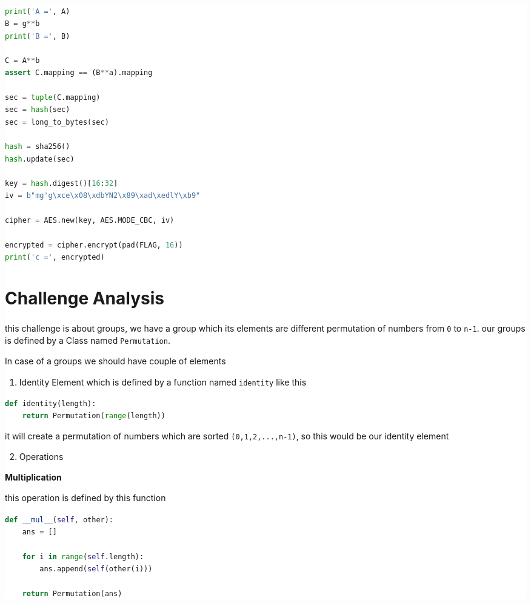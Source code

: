 ```python
print('A =', A)
B = g**b
print('B =', B)

C = A**b
assert C.mapping == (B**a).mapping

sec = tuple(C.mapping)
sec = hash(sec)
sec = long_to_bytes(sec)

hash = sha256()
hash.update(sec)

key = hash.digest()[16:32]
iv = b"mg'g\xce\x08\xdbYN2\x89\xad\xedlY\xb9"

cipher = AES.new(key, AES.MODE_CBC, iv)

encrypted = cipher.encrypt(pad(FLAG, 16))
print('c =', encrypted)
```


# Challenge Analysis

this challenge is about groups, we have a group which its elements are different permutation of numbers from `0` to `n-1`. our groups is defined by a Class named `Permutation`.

In case of a groups we should have couple of elements 

1. Identity Element which is defined by a function named `identity` like this
```python
def identity(length):
    return Permutation(range(length))
```
it will create a permutation of numbers which are sorted `(0,1,2,...,n-1)`, so this would be our identity element

2. Operations

**Multiplication**

this operation is defined by this function

```python
def __mul__(self, other):
    ans = []

    for i in range(self.length):
        ans.append(self(other(i)))

    return Permutation(ans)
```

